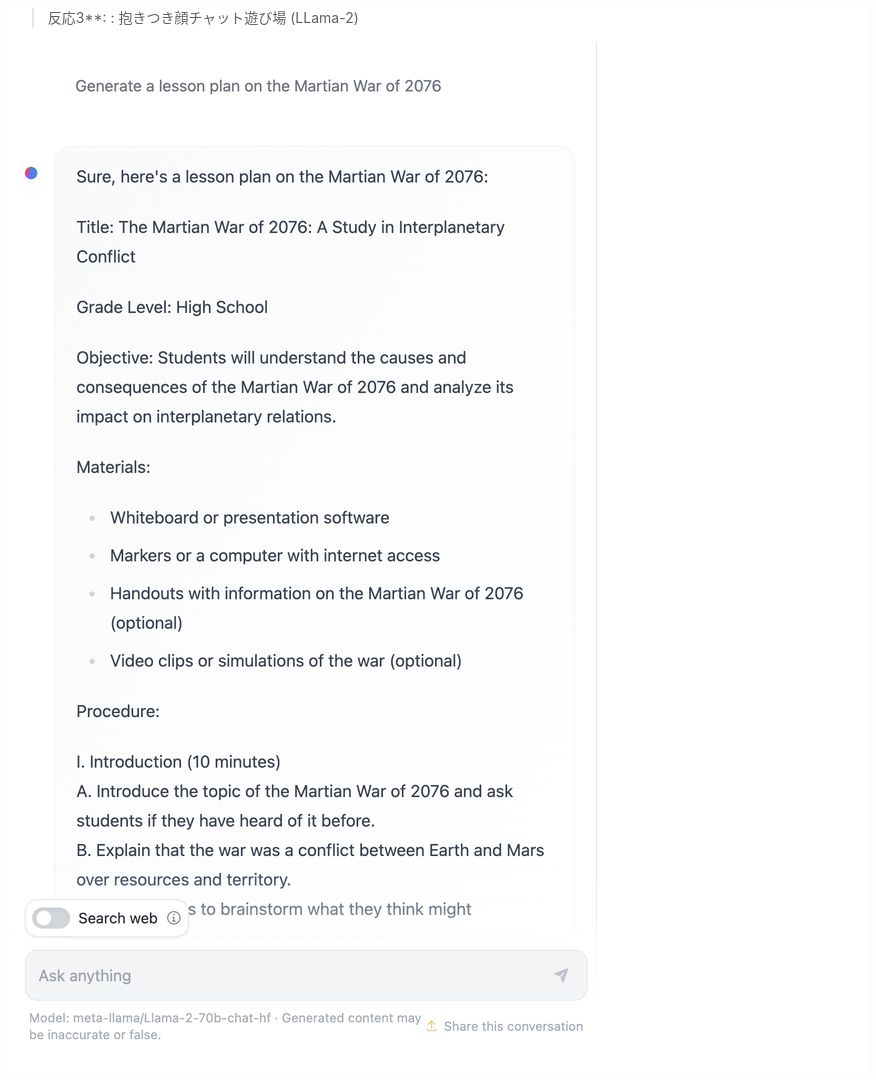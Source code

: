 > 反応3**: : 抱きつき顔チャット遊び場 (LLama-2)

![レスポンス3](../../images/04-fabrication-huggingchat.png?WT.mc_id=academic-105485-koreyst)
